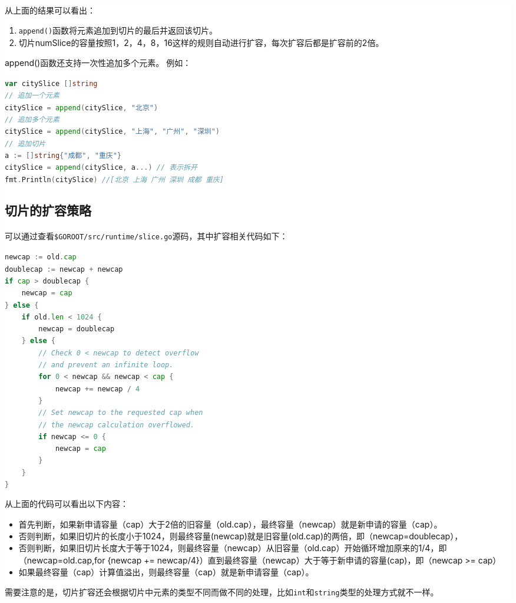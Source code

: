 从上面的结果可以看出：

1. `append()`函数将元素追加到切片的最后并返回该切片。
2. 切片numSlice的容量按照1，2，4，8，16这样的规则自动进行扩容，每次扩容后都是扩容前的2倍。

append()函数还支持一次性追加多个元素。 例如：

```go
var citySlice []string
// 追加一个元素
citySlice = append(citySlice, "北京")
// 追加多个元素
citySlice = append(citySlice, "上海", "广州", "深圳")
// 追加切片
a := []string{"成都", "重庆"}
citySlice = append(citySlice, a...) // 表示拆开
fmt.Println(citySlice) //[北京 上海 广州 深圳 成都 重庆]
```

## 切片的扩容策略

可以通过查看`$GOROOT/src/runtime/slice.go`源码，其中扩容相关代码如下：

```go
newcap := old.cap
doublecap := newcap + newcap
if cap > doublecap {
	newcap = cap
} else {
	if old.len < 1024 {
		newcap = doublecap
	} else {
		// Check 0 < newcap to detect overflow
		// and prevent an infinite loop.
		for 0 < newcap && newcap < cap {
			newcap += newcap / 4
		}
		// Set newcap to the requested cap when
		// the newcap calculation overflowed.
		if newcap <= 0 {
			newcap = cap
		}
	}
}
```

从上面的代码可以看出以下内容：

- 首先判断，如果新申请容量（cap）大于2倍的旧容量（old.cap），最终容量（newcap）就是新申请的容量（cap）。
- 否则判断，如果旧切片的长度小于1024，则最终容量(newcap)就是旧容量(old.cap)的两倍，即（newcap=doublecap），
- 否则判断，如果旧切片长度大于等于1024，则最终容量（newcap）从旧容量（old.cap）开始循环增加原来的1/4，即（newcap=old.cap,for {newcap += newcap/4}）直到最终容量（newcap）大于等于新申请的容量(cap)，即（newcap >= cap）
- 如果最终容量（cap）计算值溢出，则最终容量（cap）就是新申请容量（cap）。

需要注意的是，切片扩容还会根据切片中元素的类型不同而做不同的处理，比如`int`和`string`类型的处理方式就不一样。
